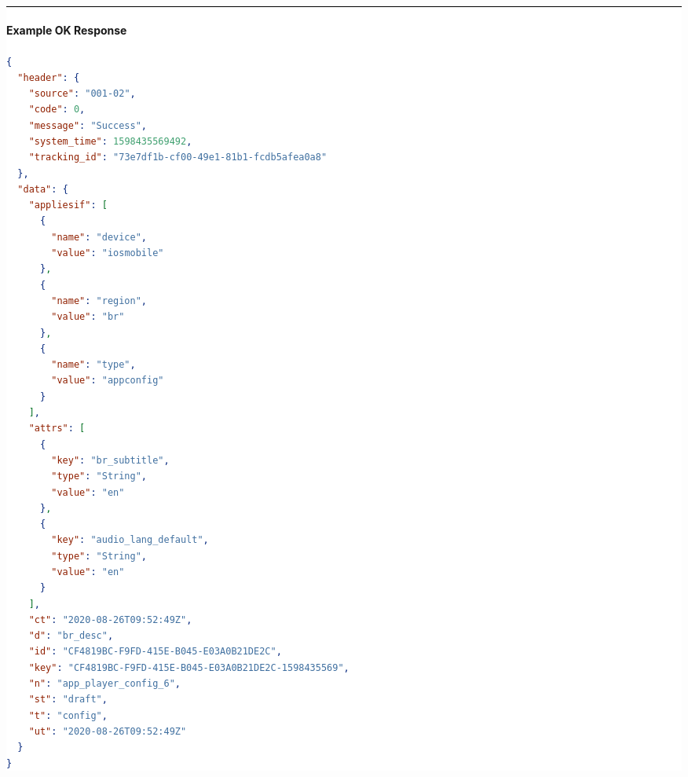 <hr style="height:1px;border-width:0;background-color:black">

<div class="page"/>

#### Example OK Response

``` json
{
  "header": {
    "source": "001-02",
    "code": 0,
    "message": "Success",
    "system_time": 1598435569492,
    "tracking_id": "73e7df1b-cf00-49e1-81b1-fcdb5afea0a8"
  },
  "data": {
    "appliesif": [
      {
        "name": "device",
        "value": "iosmobile"
      },
      {
        "name": "region",
        "value": "br"
      },
      {
        "name": "type",
        "value": "appconfig"
      }
    ],
    "attrs": [
      {
        "key": "br_subtitle",
        "type": "String",
        "value": "en"
      },
      {
        "key": "audio_lang_default",
        "type": "String",
        "value": "en"
      }
    ],
    "ct": "2020-08-26T09:52:49Z",
    "d": "br_desc",
    "id": "CF4819BC-F9FD-415E-B045-E03A0B21DE2C",
    "key": "CF4819BC-F9FD-415E-B045-E03A0B21DE2C-1598435569",
    "n": "app_player_config_6",
    "st": "draft",
    "t": "config",
    "ut": "2020-08-26T09:52:49Z"
  }
}
```
